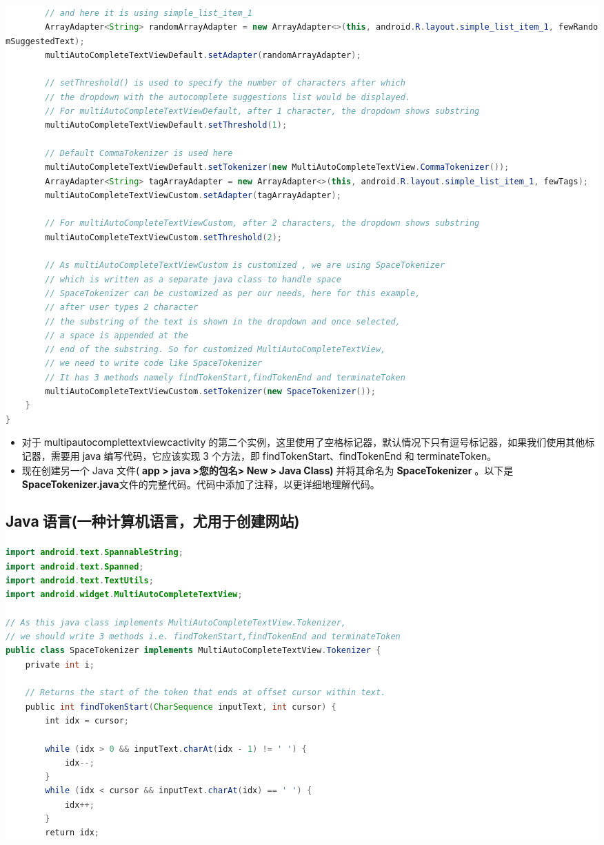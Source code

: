 ```java
        // and here it is using simple_list_item_1
        ArrayAdapter<String> randomArrayAdapter = new ArrayAdapter<>(this, android.R.layout.simple_list_item_1, fewRandomSuggestedText);
        multiAutoCompleteTextViewDefault.setAdapter(randomArrayAdapter);

        // setThreshold() is used to specify the number of characters after which 
        // the dropdown with the autocomplete suggestions list would be displayed.
        // For multiAutoCompleteTextViewDefault, after 1 character, the dropdown shows substring
        multiAutoCompleteTextViewDefault.setThreshold(1);

        // Default CommaTokenizer is used here
        multiAutoCompleteTextViewDefault.setTokenizer(new MultiAutoCompleteTextView.CommaTokenizer());
        ArrayAdapter<String> tagArrayAdapter = new ArrayAdapter<>(this, android.R.layout.simple_list_item_1, fewTags);
        multiAutoCompleteTextViewCustom.setAdapter(tagArrayAdapter);

        // For multiAutoCompleteTextViewCustom, after 2 characters, the dropdown shows substring
        multiAutoCompleteTextViewCustom.setThreshold(2);

        // As multiAutoCompleteTextViewCustom is customized , we are using SpaceTokenizer
        // which is written as a separate java class to handle space
        // SpaceTokenizer can be customized as per our needs, here for this example, 
        // after user types 2 character
        // the substring of the text is shown in the dropdown and once selected, 
        // a space is appended at the
        // end of the substring. So for customized MultiAutoCompleteTextView, 
        // we need to write code like SpaceTokenizer
        // It has 3 methods namely findTokenStart,findTokenEnd and terminateToken
        multiAutoCompleteTextViewCustom.setTokenizer(new SpaceTokenizer());
    }
}
```

*   对于 multipautocomplettextviewcactivity 的第二个实例，这里使用了空格标记器，默认情况下只有逗号标记器，如果我们使用其他标记器，需要用 java 编写代码，它应该实现 3 个方法，即 findTokenStart、findTokenEnd 和 terminateToken。
*   现在创建另一个 Java 文件( **app > java >您的包名> New > Java Class)** 并将其命名为 **SpaceTokenizer** 。以下是**SpaceTokenizer.java**文件的完整代码。代码中添加了注释，以更详细地理解代码。

## Java 语言(一种计算机语言，尤用于创建网站)

```java
import android.text.SpannableString;
import android.text.Spanned;
import android.text.TextUtils;
import android.widget.MultiAutoCompleteTextView;

// As this java class implements MultiAutoCompleteTextView.Tokenizer,
// we should write 3 methods i.e. findTokenStart,findTokenEnd and terminateToken
public class SpaceTokenizer implements MultiAutoCompleteTextView.Tokenizer {
    private int i;

    // Returns the start of the token that ends at offset cursor within text.
    public int findTokenStart(CharSequence inputText, int cursor) {
        int idx = cursor;

        while (idx > 0 && inputText.charAt(idx - 1) != ' ') {
            idx--;
        }
        while (idx < cursor && inputText.charAt(idx) == ' ') {
            idx++;
        }
        return idx;
```